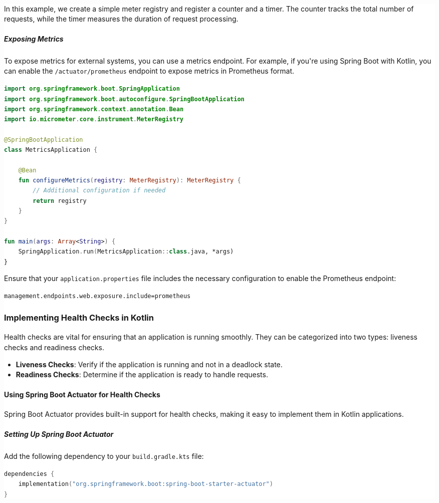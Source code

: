 In this example, we create a simple meter registry and register a counter and a timer. The counter tracks the total number of requests, while the timer measures the duration of request processing.

##### Exposing Metrics

To expose metrics for external systems, you can use a metrics endpoint. For example, if you're using Spring Boot with Kotlin, you can enable the `/actuator/prometheus` endpoint to expose metrics in Prometheus format.

```kotlin
import org.springframework.boot.SpringApplication
import org.springframework.boot.autoconfigure.SpringBootApplication
import org.springframework.context.annotation.Bean
import io.micrometer.core.instrument.MeterRegistry

@SpringBootApplication
class MetricsApplication {

    @Bean
    fun configureMetrics(registry: MeterRegistry): MeterRegistry {
        // Additional configuration if needed
        return registry
    }
}

fun main(args: Array<String>) {
    SpringApplication.run(MetricsApplication::class.java, *args)
}
```

Ensure that your `application.properties` file includes the necessary configuration to enable the Prometheus endpoint:

```properties
management.endpoints.web.exposure.include=prometheus
```

### Implementing Health Checks in Kotlin

Health checks are vital for ensuring that an application is running smoothly. They can be categorized into two types: liveness checks and readiness checks.

- **Liveness Checks**: Verify if the application is running and not in a deadlock state.
- **Readiness Checks**: Determine if the application is ready to handle requests.

#### Using Spring Boot Actuator for Health Checks

Spring Boot Actuator provides built-in support for health checks, making it easy to implement them in Kotlin applications.

##### Setting Up Spring Boot Actuator

Add the following dependency to your `build.gradle.kts` file:

```kotlin
dependencies {
    implementation("org.springframework.boot:spring-boot-starter-actuator")
}
```

